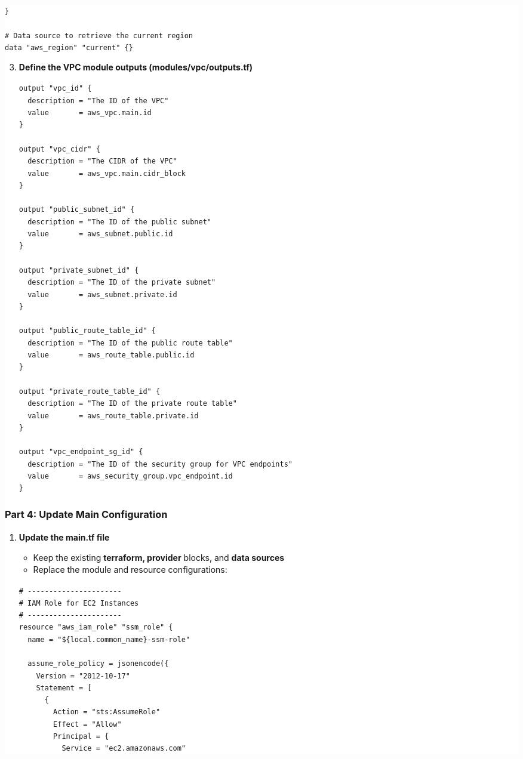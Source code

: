    ```hcl
   }

   # Data source to retrieve the current region
   data "aws_region" "current" {}
   ```

3. **Define the VPC module outputs (modules/vpc/outputs.tf)**
   ```hcl
   output "vpc_id" {
     description = "The ID of the VPC"
     value       = aws_vpc.main.id
   }

   output "vpc_cidr" {
     description = "The CIDR of the VPC"
     value       = aws_vpc.main.cidr_block
   }

   output "public_subnet_id" {
     description = "The ID of the public subnet"
     value       = aws_subnet.public.id
   }

   output "private_subnet_id" {
     description = "The ID of the private subnet"
     value       = aws_subnet.private.id
   }

   output "public_route_table_id" {
     description = "The ID of the public route table"
     value       = aws_route_table.public.id
   }

   output "private_route_table_id" {
     description = "The ID of the private route table"
     value       = aws_route_table.private.id
   }

   output "vpc_endpoint_sg_id" {
     description = "The ID of the security group for VPC endpoints"
     value       = aws_security_group.vpc_endpoint.id
   }
   ```

### Part 4: Update Main Configuration

1. **Update the main.tf file**
   - Keep the existing **terraform, provider** blocks, and **data sources**
   - Replace the module and resource configurations:

   ```hcl
   # ----------------------
   # IAM Role for EC2 Instances
   # ----------------------
   resource "aws_iam_role" "ssm_role" {
     name = "${local.common_name}-ssm-role"
     
     assume_role_policy = jsonencode({
       Version = "2012-10-17"
       Statement = [
         {
           Action = "sts:AssumeRole"
           Effect = "Allow"
           Principal = {
             Service = "ec2.amazonaws.com"
   ```